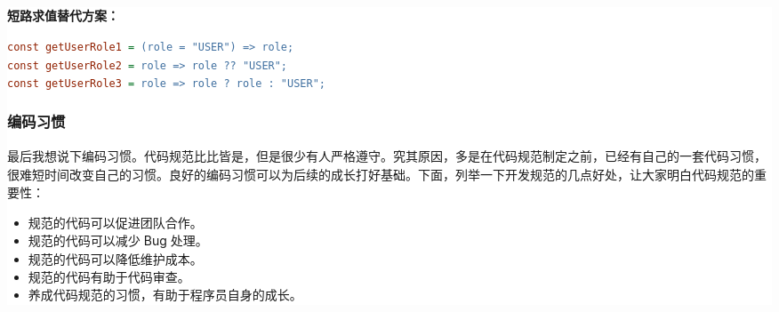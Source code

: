 **短路求值替代方案：**

```ini
const getUserRole1 = (role = "USER") => role;
const getUserRole2 = role => role ?? "USER";
const getUserRole3 = role => role ? role : "USER";
```

### 编码习惯

最后我想说下编码习惯。代码规范比比皆是，但是很少有人严格遵守。究其原因，多是在代码规范制定之前，已经有自己的一套代码习惯，很难短时间改变自己的习惯。良好的编码习惯可以为后续的成长打好基础。下面，列举一下开发规范的几点好处，让大家明白代码规范的重要性：

- 规范的代码可以促进团队合作。
- 规范的代码可以减少 Bug 处理。
- 规范的代码可以降低维护成本。
- 规范的代码有助于代码审查。
- 养成代码规范的习惯，有助于程序员自身的成长。


































